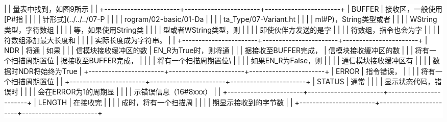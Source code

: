 |                       | 量表中找到，如图9所示 |                       |
+-----------------------+-----------------------+-----------------------+
| BUFFER                | 接收区，一般使用[P#指 |                       |
|                       | 针形式](../../../07-P |                       |
|                       | rogram/02-basic/01-Da |                       |
|                       | ta_Type/07-Variant.ht |                       |
|                       | ml#P)，String类型或者 |                       |
|                       | WString类型，字符数组 |                       |
|                       | 等，如果使用String类  |                       |
|                       | 型或者WString类型，则 |                       |
|                       | 即使伙伴方发送的是字  |                       |
|                       | 符数组，指令也会为字  |                       |
|                       | 符数组添加最大长度和  |                       |
|                       | 实际长度成为字符串。  |                       |
+-----------------------+-----------------------+-----------------------+
| NDR                   | 将通                  | 如果                  |
|                       | 信模块接收缓冲区的数  | EN_R为True时，则将通  |
|                       | 据接收至BUFFER完成，  | 信模块接收缓冲区的数  |
|                       | 将有一个扫描周期置位  | 据接收至BUFFER完成，  |
|                       |                       | 将有一个扫描周期置位\ |
|                       |                       | 如果EN_R为False，则   |
|                       |                       | 通信模块接收缓冲区有  |
|                       |                       | 数据时NDR将始终为True |
+-----------------------+-----------------------+-----------------------+
| ERROR                 | 指令错误，            |                       |
|                       | 将有一个扫描周期置位  |                       |
+-----------------------+-----------------------+-----------------------+
| STATUS                | 通常                  |                       |
|                       | 显示状态代码，错误时  |                       |
|                       | 会在ERROR为1的周期显  |                       |
|                       | 示错误信息（16#8xxx） |                       |
+-----------------------+-----------------------+-----------------------+
| LENGTH                | 在接收完              |                       |
|                       | 成时，将有一个扫描周  |                       |
|                       | 期显示接收到的字节数  |                       |
+-----------------------+-----------------------+-----------------------+
